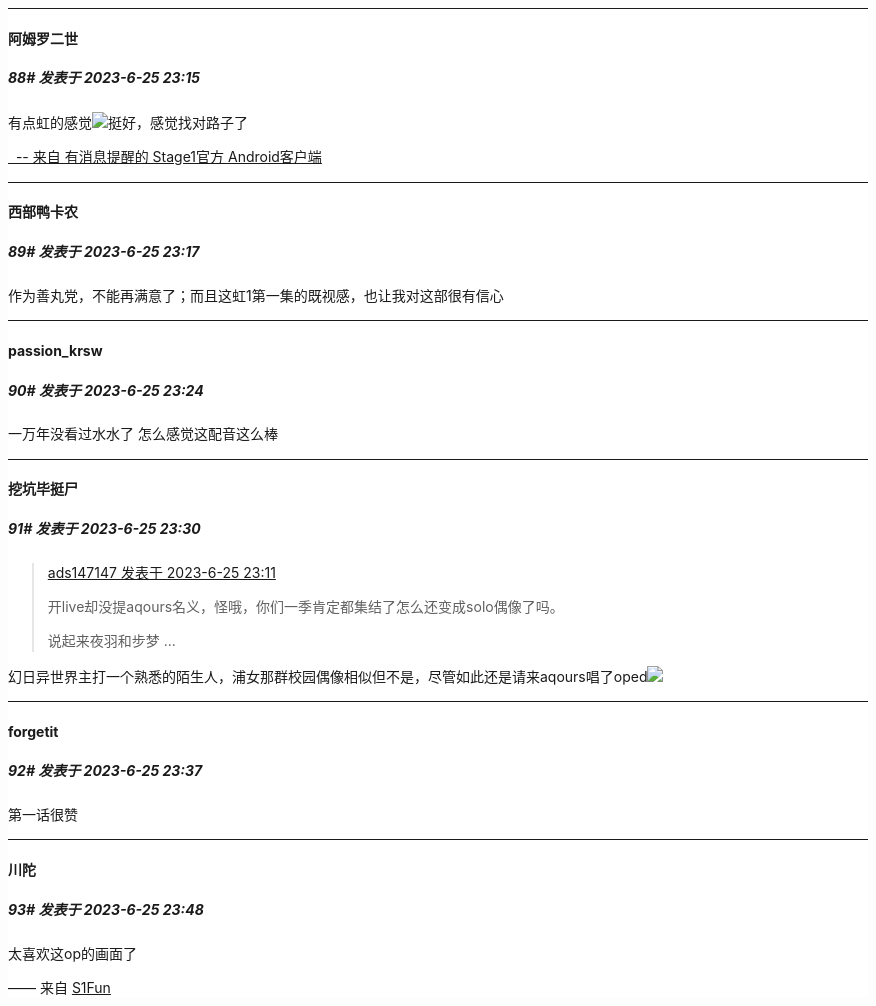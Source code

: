 
*****

####  阿姆罗二世  
##### 88#       发表于 2023-6-25 23:15

有点虹的感觉<img src="https://static.saraba1st.com/image/smiley/face2017/033.png" referrerpolicy="no-referrer">挺好，感觉找对路子了

[  -- 来自 有消息提醒的 Stage1官方 Android客户端](https://www.coolapk.com/apk/140634)

*****

####  西部鸭卡农  
##### 89#       发表于 2023-6-25 23:17

作为善丸党，不能再满意了；而且这虹1第一集的既视感，也让我对这部很有信心


*****

####  passion_krsw  
##### 90#       发表于 2023-6-25 23:24

一万年没看过水水了 怎么感觉这配音这么棒


*****

####  挖坑毕挺尸  
##### 91#       发表于 2023-6-25 23:30

<blockquote><a href="httphttps://bbs.saraba1st.com/2b/forum.php?mod=redirect&amp;goto=findpost&amp;pid=61431808&amp;ptid=2078039" target="_blank">ads147147 发表于 2023-6-25 23:11</a>

开live却没提aqours名义，怪哦，你们一季肯定都集结了怎么还变成solo偶像了吗。

说起来夜羽和步梦 ...</blockquote>
幻日异世界主打一个熟悉的陌生人，浦女那群校园偶像相似但不是，尽管如此还是请来aqours唱了oped<img src="https://static.saraba1st.com/image/smiley/face2017/053.png" referrerpolicy="no-referrer">


*****

####  forgetit  
##### 92#       发表于 2023-6-25 23:37

第一话很赞


*****

####  川陀  
##### 93#       发表于 2023-6-25 23:48

太喜欢这op的画面了

—— 来自 [S1Fun](https://s1fun.koalcat.com)
